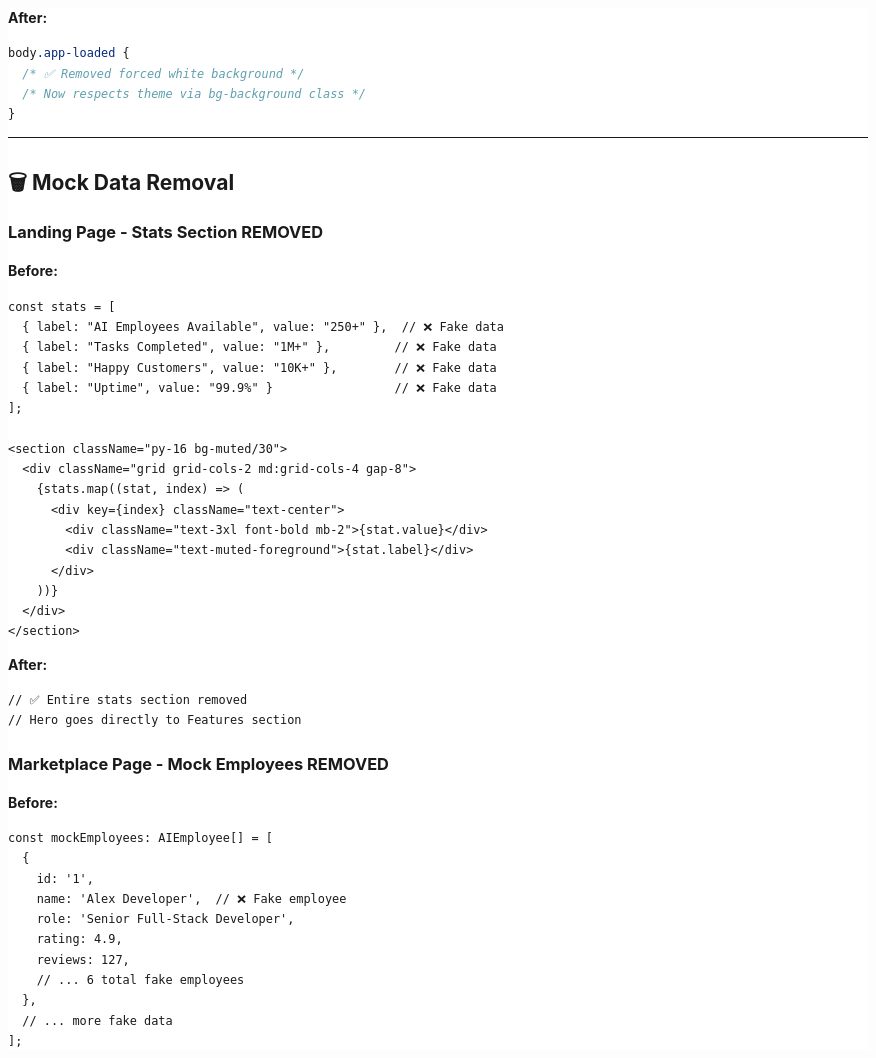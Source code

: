 **After:**
```css
body.app-loaded {
  /* ✅ Removed forced white background */
  /* Now respects theme via bg-background class */
}
```

---

## 🗑️ Mock Data Removal

### Landing Page - Stats Section REMOVED

**Before:**
```tsx
const stats = [
  { label: "AI Employees Available", value: "250+" },  // ❌ Fake data
  { label: "Tasks Completed", value: "1M+" },         // ❌ Fake data
  { label: "Happy Customers", value: "10K+" },        // ❌ Fake data
  { label: "Uptime", value: "99.9%" }                 // ❌ Fake data
];

<section className="py-16 bg-muted/30">
  <div className="grid grid-cols-2 md:grid-cols-4 gap-8">
    {stats.map((stat, index) => (
      <div key={index} className="text-center">
        <div className="text-3xl font-bold mb-2">{stat.value}</div>
        <div className="text-muted-foreground">{stat.label}</div>
      </div>
    ))}
  </div>
</section>
```

**After:**
```tsx
// ✅ Entire stats section removed
// Hero goes directly to Features section
```

### Marketplace Page - Mock Employees REMOVED

**Before:**
```tsx
const mockEmployees: AIEmployee[] = [
  {
    id: '1',
    name: 'Alex Developer',  // ❌ Fake employee
    role: 'Senior Full-Stack Developer',
    rating: 4.9,
    reviews: 127,
    // ... 6 total fake employees
  },
  // ... more fake data
];
```
